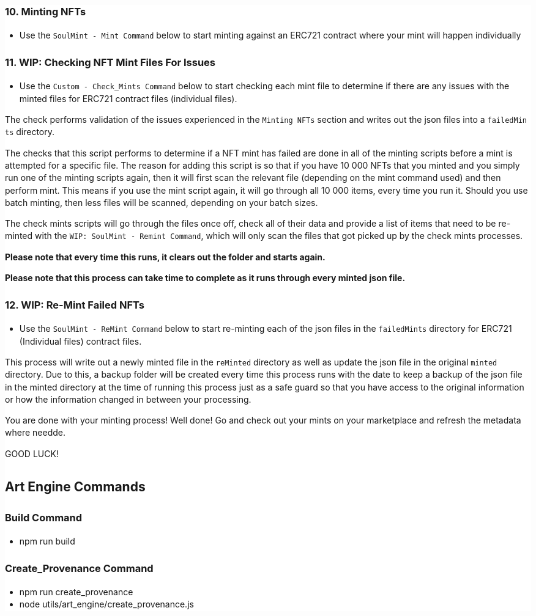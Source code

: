 
### 10. Minting NFTs
- Use the `SoulMint - Mint Command` below to start minting against an ERC721 contract where your mint will happen individually

### 11. WIP: Checking NFT Mint Files For Issues
- Use the `Custom - Check_Mints Command` below to start checking each mint file to determine if there are any issues with the minted files for ERC721 contract files (individual files). 

The check performs validation of the issues experienced in the `Minting NFTs` section and writes out the json files into a `failedMints` directory. 

The checks that this script performs to determine if a NFT mint has failed are done in all of the minting scripts before a mint is attempted for a specific file. The reason for adding this script is so that if you have 10 000 NFTs that you minted and you simply run one of the minting scripts again, then it will first scan the relevant file (depending on the mint command used) and then perform mint. This means if you use the mint script again, it will go through all 10 000 items, every time you run it. Should you use batch minting, then less files will be scanned, depending on your batch sizes.

The check mints scripts will go through the files once off, check all of their data and provide a list of items that need to be re-minted with the `WIP: SoulMint - Remint Command`, which will only scan the files that got picked up by the check mints processes.

**Please note that every time this runs, it clears out the folder and starts again.**

**Please note that this process can take time to complete as it runs through every minted json file.**


### 12. WIP: Re-Mint Failed NFTs 
- Use the `SoulMint - ReMint Command` below to start re-minting each of the json files in the `failedMints` directory for ERC721 (Individual files) contract files. 

This process will write out a newly minted file in the `reMinted` directory as well as update the json file in the original `minted` directory. Due to this, a backup folder will be created every time this process runs with the date to keep a backup of the json file in the minted directory at the time of running this process just as a safe guard so that you have access to the original information or how the information changed in between your processing.

You are done with your minting process!
Well done!
Go and check out your mints on your marketplace and refresh the metadata where needde.

GOOD LUCK!


## Art Engine Commands
### Build Command
- npm run build


### Create_Provenance Command
- npm run create_provenance
- node utils/art_engine/create_provenance.js 
